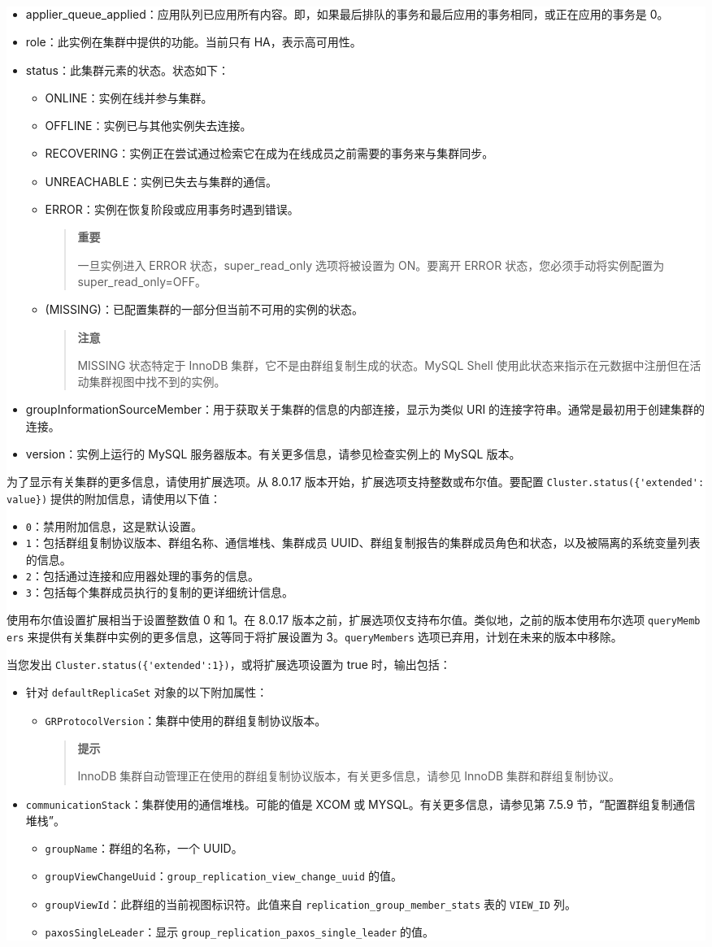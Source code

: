   - applier_queue_applied：应用队列已应用所有内容。即，如果最后排队的事务和最后应用的事务相同，或正在应用的事务是 0。

- role：此实例在集群中提供的功能。当前只有 HA，表示高可用性。

- status：此集群元素的状态。状态如下：
  - ONLINE：实例在线并参与集群。

  - OFFLINE：实例已与其他实例失去连接。

  - RECOVERING：实例正在尝试通过检索它在成为在线成员之前需要的事务来与集群同步。

  - UNREACHABLE：实例已失去与集群的通信。

  - ERROR：实例在恢复阶段或应用事务时遇到错误。

    > **重要**
    >
    > 一旦实例进入 ERROR 状态，super_read_only 选项将被设置为 ON。要离开 ERROR 状态，您必须手动将实例配置为 super_read_only=OFF。

  - (MISSING)：已配置集群的一部分但当前不可用的实例的状态。

    > **注意**
    >
    > MISSING 状态特定于 InnoDB 集群，它不是由群组复制生成的状态。MySQL Shell 使用此状态来指示在元数据中注册但在活动集群视图中找不到的实例。

- groupInformationSourceMember：用于获取关于集群的信息的内部连接，显示为类似 URI 的连接字符串。通常是最初用于创建集群的连接。

- version：实例上运行的 MySQL 服务器版本。有关更多信息，请参见检查实例上的 MySQL 版本。

为了显示有关集群的更多信息，请使用扩展选项。从 8.0.17 版本开始，扩展选项支持整数或布尔值。要配置 `Cluster.status({'extended':value})` 提供的附加信息，请使用以下值：

- `0`：禁用附加信息，这是默认设置。
- `1`：包括群组复制协议版本、群组名称、通信堆栈、集群成员 UUID、群组复制报告的集群成员角色和状态，以及被隔离的系统变量列表的信息。
- `2`：包括通过连接和应用器处理的事务的信息。
- `3`：包括每个集群成员执行的复制的更详细统计信息。

使用布尔值设置扩展相当于设置整数值 0 和 1。在 8.0.17 版本之前，扩展选项仅支持布尔值。类似地，之前的版本使用布尔选项 `queryMembers` 来提供有关集群中实例的更多信息，这等同于将扩展设置为 3。`queryMembers` 选项已弃用，计划在未来的版本中移除。

当您发出 `Cluster.status({'extended':1})`，或将扩展选项设置为 true 时，输出包括：

- 针对 `defaultReplicaSet` 对象的以下附加属性：

  - `GRProtocolVersion`：集群中使用的群组复制协议版本。
    
    > **提示**
    >
    > InnoDB 集群自动管理正在使用的群组复制协议版本，有关更多信息，请参见 InnoDB 集群和群组复制协议。
  
- `communicationStack`：集群使用的通信堆栈。可能的值是 XCOM 或 MYSQL。有关更多信息，请参见第 7.5.9 节，“配置群组复制通信堆栈”。


  - `groupName`：群组的名称，一个 UUID。


  - `groupViewChangeUuid`：`group_replication_view_change_uuid` 的值。


  - `groupViewId`：此群组的当前视图标识符。此值来自 `replication_group_member_stats` 表的 `VIEW_ID` 列。


  - `paxosSingleLeader`：显示 `group_replication_paxos_single_leader` 的值。
